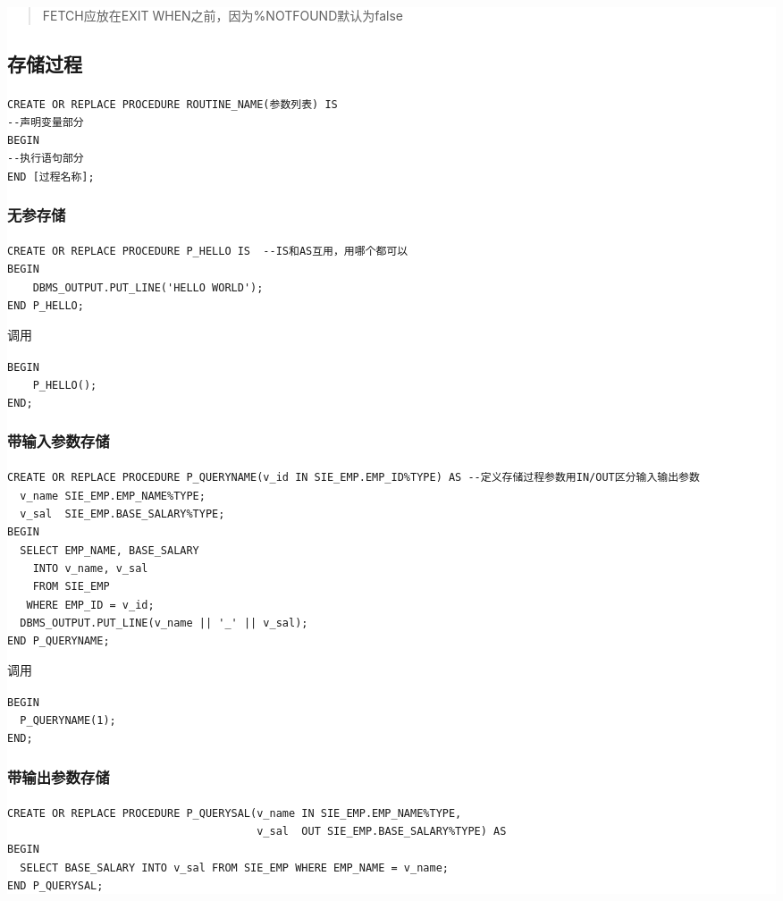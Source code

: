 > FETCH应放在EXIT WHEN之前，因为%NOTFOUND默认为false

## 存储过程

```plsql
CREATE OR REPLACE PROCEDURE ROUTINE_NAME(参数列表) IS
--声明变量部分
BEGIN
--执行语句部分
END [过程名称];
```

### 无参存储

```plsql
CREATE OR REPLACE PROCEDURE P_HELLO IS  --IS和AS互用，用哪个都可以
BEGIN
    DBMS_OUTPUT.PUT_LINE('HELLO WORLD');
END P_HELLO;
```

调用

```plsql
BEGIN
    P_HELLO();
END;
```

### 带输入参数存储

```plsql
CREATE OR REPLACE PROCEDURE P_QUERYNAME(v_id IN SIE_EMP.EMP_ID%TYPE) AS --定义存储过程参数用IN/OUT区分输入输出参数
  v_name SIE_EMP.EMP_NAME%TYPE;
  v_sal  SIE_EMP.BASE_SALARY%TYPE;
BEGIN
  SELECT EMP_NAME, BASE_SALARY
    INTO v_name, v_sal
    FROM SIE_EMP
   WHERE EMP_ID = v_id;
  DBMS_OUTPUT.PUT_LINE(v_name || '_' || v_sal);
END P_QUERYNAME;
```

调用

```plsql
BEGIN
  P_QUERYNAME(1);
END;
```

### 带输出参数存储

```plsql
CREATE OR REPLACE PROCEDURE P_QUERYSAL(v_name IN SIE_EMP.EMP_NAME%TYPE,
                                       v_sal  OUT SIE_EMP.BASE_SALARY%TYPE) AS
BEGIN
  SELECT BASE_SALARY INTO v_sal FROM SIE_EMP WHERE EMP_NAME = v_name;
END P_QUERYSAL;
```
